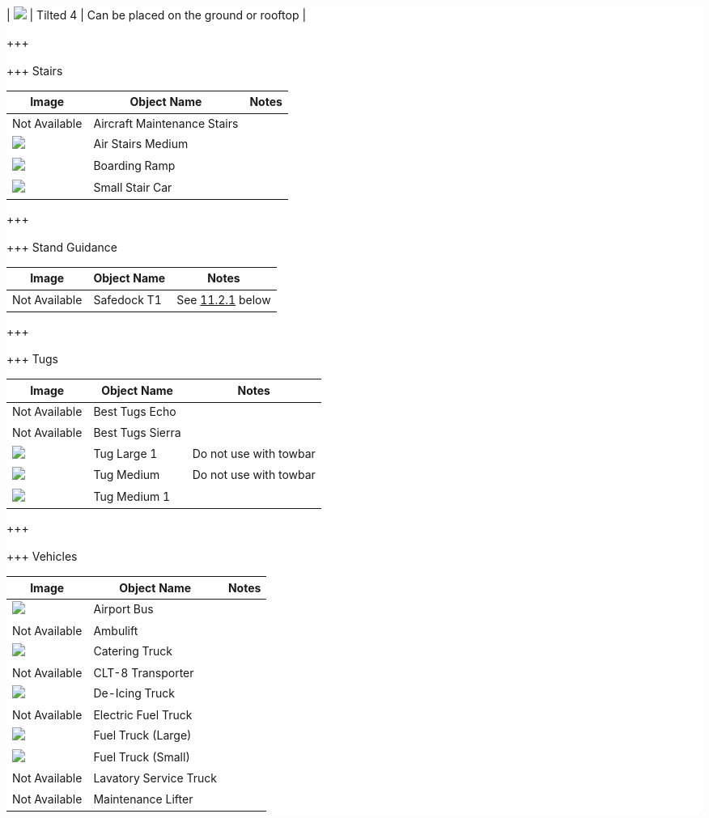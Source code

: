 | ![](_images/manual/tables/solar_panel_tilted_4.png) | Tilted 4    | Can be placed on the ground or rooftop   |

+++



+++ Stairs

| Image                                            | Object Name                 | Notes |
| ------------------------------------------------ | --------------------------- | ----- |
| Not Available                                    | Aircraft Maintenance Stairs |       |
| ![](_images/manual/tables/air_stairs_medium.png) | Air Stairs Medium           |       |
| ![](_images/manual/tables/boarding_ramp.png)     | Boarding Ramp               |       |
| ![](_images/manual/tables/small_stair_car.png)   | Small Stair Car             |       |

+++



+++ Stand Guidance

| Image         | Object Name | Notes                                                        |
| ------------- | ----------- | ------------------------------------------------------------ |
| Not Available | Safedock T1 | See [11.2.1](/guide/scenery-editor-manual/11.-airport-gates/11.2-stand-guidance#11.2.1) below |

+++



+++ Tugs

| Image                                                        | Object Name      | Notes                  |
| ------------------------------------------------------------ | ---------------- | ---------------------- |
| Not Available                                                | Best Tugs Echo   |                        |
| Not Available                                                | Best Tugs Sierra |                        |
| ![](_images/manual/tables/tug_large_1.png)                   | Tug Large 1      | Do not use with towbar |
| ![](_images/manual/tables/tug_medium_towbarless_anims_1.png) | Tug Medium       | Do not use with towbar |
| ![](_images/manual/tables/tug_medium_1.png)                  | Tug Medium 1     |                        |

+++



+++ Vehicles

| Image                                                      | Object Name                     | Notes                                                        |
| ---------------------------------------------------------- | ------------------------------- | ------------------------------------------------------------ |
| ![](_images/manual/tables/airport_bus_01.png)              | Airport Bus                     |                                                              |
| Not Available                                              | Ambulift                        |                                                              |
| ![](_images/manual/tables/catering_truck_1.png)            | Catering Truck                  |                                                              |
| Not Available                                              | CLT-8 Transporter               |                                                              |
| ![](_images/manual/tables/deicing_truc_01.png)             | De-Icing Truck                  |                                                              |
| Not Available                                              | Electric Fuel Truck             |                                                              |
| ![](_images/manual/tables/fuel_truck_large.png)            | Fuel Truck (Large)              |                                                              |
| ![](_images/manual/tables/fuel_truck_small.png)            | Fuel Truck (Small)              |                                                              |
| Not Available                                              | Lavatory Service Truck          |                                                              |
| Not Available                                              | Maintenance Lifter              |                                                              |